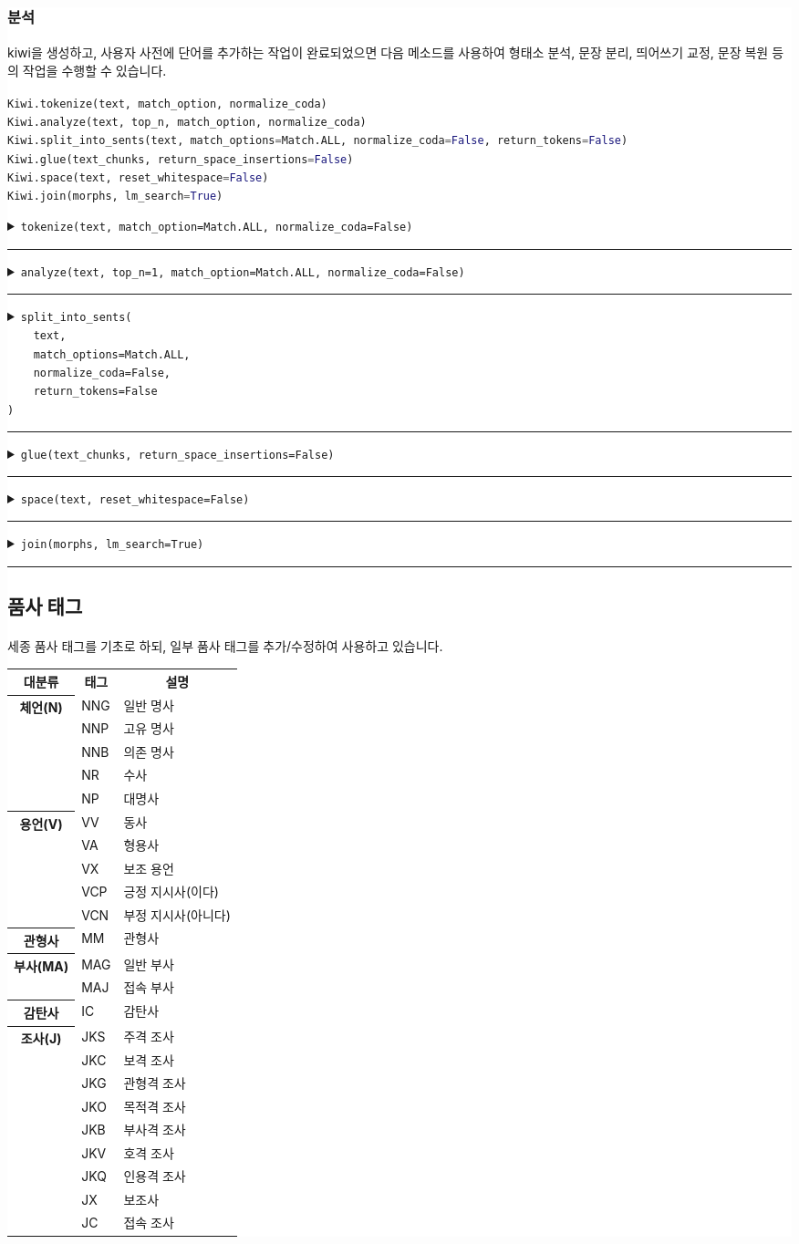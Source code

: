### 분석

kiwi을 생성하고, 사용자 사전에 단어를 추가하는 작업이 완료되었으면 다음 메소드를 사용하여 
형태소 분석, 문장 분리, 띄어쓰기 교정, 문장 복원 등의 작업을 수행할 수 있습니다.

```python
Kiwi.tokenize(text, match_option, normalize_coda)
Kiwi.analyze(text, top_n, match_option, normalize_coda)
Kiwi.split_into_sents(text, match_options=Match.ALL, normalize_coda=False, return_tokens=False)
Kiwi.glue(text_chunks, return_space_insertions=False)
Kiwi.space(text, reset_whitespace=False)
Kiwi.join(morphs, lm_search=True)
``` 

<details><summary><code>tokenize(text, match_option=Match.ALL, normalize_coda=False)</code></summary></details>
<hr>

<details><summary><code>analyze(text, top_n=1, match_option=Match.ALL, normalize_coda=False)</code></summary></details>
<hr>

<details><summary><code>split_into_sents( 
    text, 
    match_options=Match.ALL, 
    normalize_coda=False,
    return_tokens=False
)</code></summary></details>
<hr>
<details><summary><code>glue(text_chunks, return_space_insertions=False)</code></summary></details>
<hr>

<details><summary><code>space(text, reset_whitespace=False)</code></summary></details>
<hr>

<details><summary><code>join(morphs, lm_search=True)</code></summary></details>
<hr>

## 품사 태그

세종 품사 태그를 기초로 하되, 일부 품사 태그를 추가/수정하여 사용하고 있습니다.

<table>
<tr><th>대분류</th><th>태그</th><th>설명</th></tr>
<tr><th rowspan='5'>체언(N)</th><td>NNG</td><td>일반 명사</td></tr>
<tr><td>NNP</td><td>고유 명사</td></tr>
<tr><td>NNB</td><td>의존 명사</td></tr>
<tr><td>NR</td><td>수사</td></tr>
<tr><td>NP</td><td>대명사</td></tr>
<tr><th rowspan='5'>용언(V)</th><td>VV</td><td>동사</td></tr>
<tr><td>VA</td><td>형용사</td></tr>
<tr><td>VX</td><td>보조 용언</td></tr>
<tr><td>VCP</td><td>긍정 지시사(이다)</td></tr>
<tr><td>VCN</td><td>부정 지시사(아니다)</td></tr>
<tr><th rowspan='1'>관형사</th><td>MM</td><td>관형사</td></tr>
<tr><th rowspan='2'>부사(MA)</th><td>MAG</td><td>일반 부사</td></tr>
<tr><td>MAJ</td><td>접속 부사</td></tr>
<tr><th rowspan='1'>감탄사</th><td>IC</td><td>감탄사</td></tr>
<tr><th rowspan='9'>조사(J)</th><td>JKS</td><td>주격 조사</td></tr>
<tr><td>JKC</td><td>보격 조사</td></tr>
<tr><td>JKG</td><td>관형격 조사</td></tr>
<tr><td>JKO</td><td>목적격 조사</td></tr>
<tr><td>JKB</td><td>부사격 조사</td></tr>
<tr><td>JKV</td><td>호격 조사</td></tr>
<tr><td>JKQ</td><td>인용격 조사</td></tr>
<tr><td>JX</td><td>보조사</td></tr>
<tr><td>JC</td><td>접속 조사</td></tr>